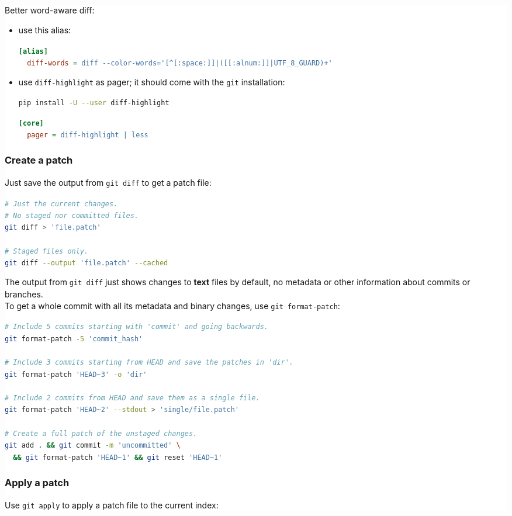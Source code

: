 Better word-aware diff:

- use this alias:

  ```ini
  [alias]
    diff-words = diff --color-words='[^[:space:]]|([[:alnum:]]|UTF_8_GUARD)+'
  ```

- use `diff-highlight` as pager; it should come with the `git` installation:

  ```sh
  pip install -U --user diff-highlight
  ```

  ```ini
  [core]
    pager = diff-highlight | less
  ```

### Create a patch

Just save the output from `git diff` to get a patch file:

```sh
# Just the current changes.
# No staged nor committed files.
git diff > 'file.patch'

# Staged files only.
git diff --output 'file.patch' --cached
```

The output from `git diff` just shows changes to **text** files by default, no metadata or other information about
commits or branches.<br/>
To get a whole commit with all its metadata and binary changes, use `git format-patch`:

```sh
# Include 5 commits starting with 'commit' and going backwards.
git format-patch -5 'commit_hash'

# Include 3 commits starting from HEAD and save the patches in 'dir'.
git format-patch 'HEAD~3' -o 'dir'

# Include 2 commits from HEAD and save them as a single file.
git format-patch 'HEAD~2' --stdout > 'single/file.patch'

# Create a full patch of the unstaged changes.
git add . && git commit -m 'uncommitted' \
  && git format-patch 'HEAD~1' && git reset 'HEAD~1'
```

### Apply a patch

Use `git apply` to apply a patch file to the current index:


[gitconfig example]: ../examples/dotfiles/.config/git/config
[docs]: https://git-scm.com/docs/git
[getting git on a server]: https://git-scm.com/book/en/v2/Git-on-the-Server-Getting-Git-on-a-Server
[git-config reference]: https://git-scm.com/docs/git-config
[gitignore]: https://git-scm.com/docs/gitignore
[hooks]: https://git-scm.com/book/fa/v2/Customizing-Git-Git-Hooks
[setting up the server]: https://git-scm.com/book/en/v2/Git-on-the-Server-Setting-Up-the-Server
[tagging]: https://git-scm.com/book/en/v2/Git-Basics-Tagging
[1 minute coding tip: git diff-words to see diffs on a per-word basis instead of per line]: https://www.youtube.com/watch?v=gDkvLxbA5ZE
[10 git tips we can't live without]: https://opensource.com/article/22/4/git-tips
[able to push to all git remotes with the one command?]: https://stackoverflow.com/questions/5785549/able-to-push-to-all-git-remotes-with-the-one-command
[cannot clone git from azure devops using pat]: https://stackoverflow.com/questions/53106546/cannot-clone-git-from-azure-devops-using-pat#53182981
[cheat.sh]: https://cheat.sh/git
[clean up a fork and restart it from the upstream]: https://stackoverflow.com/questions/9646167/clean-up-a-fork-and-restart-it-from-the-upstream#9646323
[coloring white space in git-diff's output]: https://stackoverflow.com/questions/5257553/coloring-white-space-in-git-diffs-output#5259137
[create a git patch from the uncommitted changes in the current working directory]: https://stackoverflow.com/questions/5159185/create-a-git-patch-from-the-uncommitted-changes-in-the-current-working-directory
[dress up your git diffs with word-level highlights]: https://www.viget.com/articles/dress-up-your-git-diffs-with-word-level-highlights/
[get the repository's root directory]: https://stackoverflow.com/questions/957928/is-there-a-way-to-get-the-git-root-directory-in-one-command/#957978
[git config | setup git environment]: https://initialcommit.com/blog/git-config
[git global config for specific repositories?]: https://stackoverflow.com/questions/61983894/git-global-config-for-specific-repositories#71096731
[git submodules: adding, using, removing, updating]: https://chrisjean.com/git-submodules-adding-using-removing-and-updating/
[git-extras]: https://github.com/tj/git-extras/
[gpg failed to sign the data fatal: failed to write commit object]: https://stackoverflow.com/questions/39494631/gpg-failed-to-sign-the-data-fatal-failed-to-write-commit-object-git-2-10-0
[how do i check out a remote git branch]: https://stackoverflow.com/questions/1783405/how-do-i-check-out-a-remote-git-branch/#1787014
[how to add and update git submodules]: https://devconnected.com/how-to-add-and-update-git-submodules/
[how to change a git remote]: https://careerkarma.com/blog/git-change-remote/
[how to delete a git branch both locally and remotely]: https://www.freecodecamp.org/news/how-to-delete-a-git-branch-both-locally-and-remotely/
[how to get the current branch name in git?]: https://stackoverflow.com/questions/6245570/how-to-get-the-current-branch-name-in-git#6245587
[how to improve git's diff highlighting?]: https://stackoverflow.com/questions/49278577/how-to-improve-gits-diff-highlighting#49281425
[how to manage your secrets with git-crypt]: https://dev.to/heroku/how-to-manage-your-secrets-with-git-crypt-56ih
[how to rebase a local branch with remote master]: https://stackoverflow.com/questions/7929369/how-to-rebase-local-branch-with-remote-master/#18442755
[is there a way to gpg sign all previous commits?]: https://stackoverflow.com/questions/41882919/is-there-a-way-to-gpg-sign-all-previous-commits
[is there a way to make git pull automatically update submodules?]: https://stackoverflow.com/questions/4611512/is-there-a-way-to-make-git-pull-automatically-update-submodules#49427199
[lfs website]: https://git-lfs.github.com/
[merge master into a feature branch]: https://stackoverflow.com/questions/16955980/git-merge-master-into-feature-branch
[multiple git configuration]: https://riptutorial.com/git/example/1423/multiple-git-configurations
[one weird trick for powerful git aliases]: https://www.atlassian.com/blog/git/advanced-git-aliases
[prune local tracking branches that do not exist on remote anymore]: https://stackoverflow.com/questions/13064613/how-to-prune-local-tracking-branches-that-do-not-exist-on-remote-anymore#17029936
[rebase quick guide]: https://medium.com/@gabriellamedas/git-rebase-and-git-rebase-onto-a6a3f83f9cce
[rebase remote branches]: https://stackoverflow.com/questions/6199889/rebasing-remote-branches-in-git/#6204804
[remove files from git commit]: https://devconnected.com/how-to-remove-files-from-git-commit/
[stackoverflow]: https://stackoverflow.com
[why can't i delete a branch in a remote gitlab repository?]: https://stackoverflow.com/questions/44657989/why-cant-i-delete-a-branch-in-a-remote-gitlab-repository#44658277